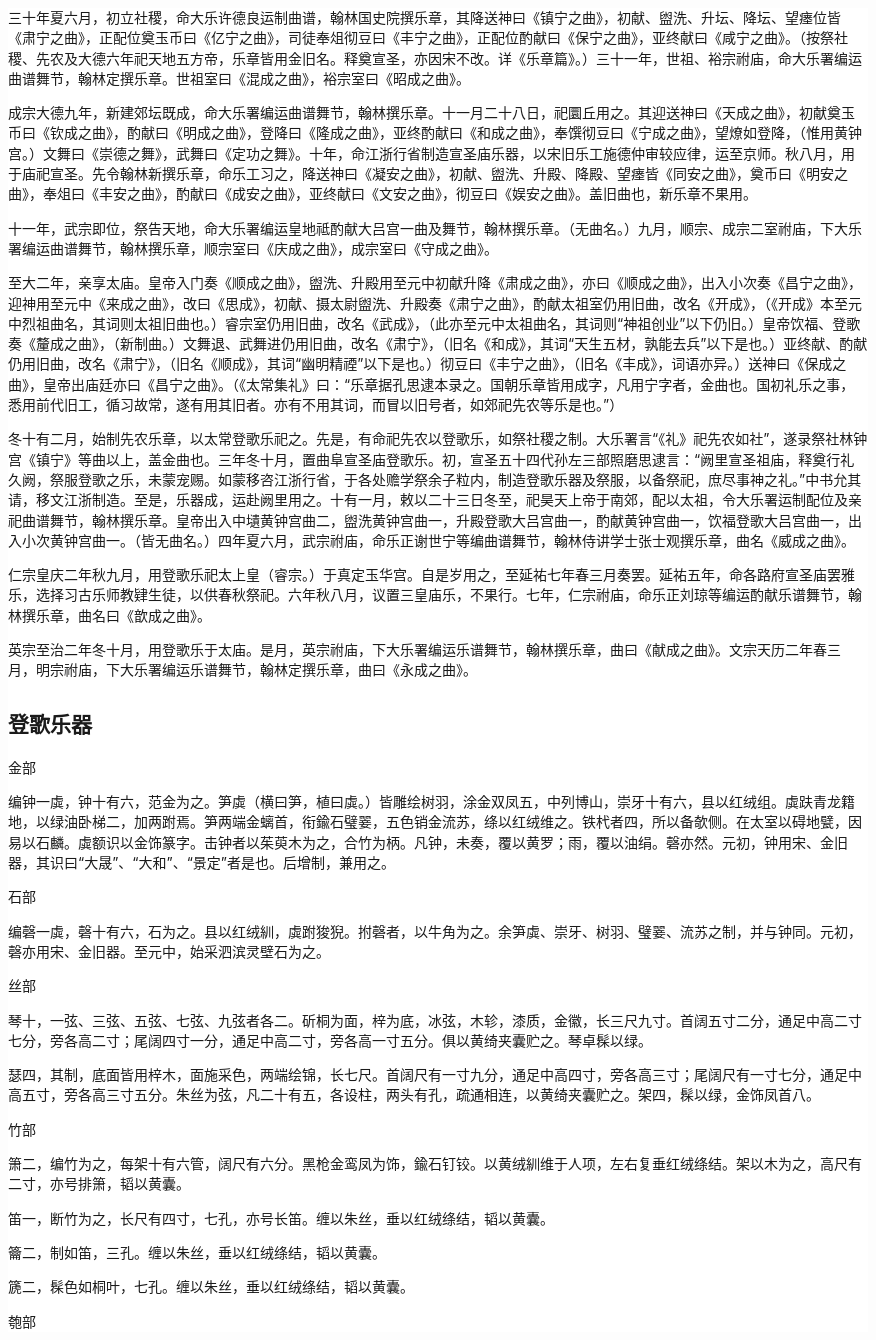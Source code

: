 三十年夏六月，初立社稷，命大乐许德良运制曲谱，翰林国史院撰乐章，其降送神曰《镇宁之曲》，初献、盥洗、升坛、降坛、望瘗位皆《肃宁之曲》，正配位奠玉币曰《亿宁之曲》，司徒奉俎彻豆曰《丰宁之曲》，正配位酌献曰《保宁之曲》，亚终献曰《咸宁之曲》。（按祭社稷、先农及大德六年祀天地五方帝，乐章皆用金旧名。释奠宣圣，亦因宋不改。详《乐章篇》。）三十一年，世祖、裕宗祔庙，命大乐署编运曲谱舞节，翰林定撰乐章。世祖室曰《混成之曲》，裕宗室曰《昭成之曲》。

成宗大德九年，新建郊坛既成，命大乐署编运曲谱舞节，翰林撰乐章。十一月二十八日，祀圜丘用之。其迎送神曰《天成之曲》，初献奠玉币曰《钦成之曲》，酌献曰《明成之曲》，登降曰《隆成之曲》，亚终酌献曰《和成之曲》，奉馔彻豆曰《宁成之曲》，望燎如登降，（惟用黄钟宫。）文舞曰《崇德之舞》，武舞曰《定功之舞》。十年，命江浙行省制造宣圣庙乐器，以宋旧乐工施德仲审较应律，运至京师。秋八月，用于庙祀宣圣。先令翰林新撰乐章，命乐工习之，降送神曰《凝安之曲》，初献、盥洗、升殿、降殿、望瘗皆《同安之曲》，奠币曰《明安之曲》，奉俎曰《丰安之曲》，酌献曰《成安之曲》，亚终献曰《文安之曲》，彻豆曰《娱安之曲》。盖旧曲也，新乐章不果用。

十一年，武宗即位，祭告天地，命大乐署编运皇地祗酌献大吕宫一曲及舞节，翰林撰乐章。（无曲名。）九月，顺宗、成宗二室祔庙，下大乐署编运曲谱舞节，翰林撰乐章，顺宗室曰《庆成之曲》，成宗室曰《守成之曲》。

至大二年，亲享太庙。皇帝入门奏《顺成之曲》，盥洗、升殿用至元中初献升降《肃成之曲》，亦曰《顺成之曲》，出入小次奏《昌宁之曲》，迎神用至元中《来成之曲》，改曰《思成》，初献、摄太尉盥洗、升殿奏《肃宁之曲》，酌献太祖室仍用旧曲，改名《开成》，（《开成》本至元中烈祖曲名，其词则太祖旧曲也。）睿宗室仍用旧曲，改名《武成》，（此亦至元中太祖曲名，其词则“神祖创业”以下仍旧。）皇帝饮福、登歌奏《釐成之曲》，（新制曲。）文舞退、武舞进仍用旧曲，改名《肃宁》，（旧名《和成》，其词“天生五材，孰能去兵”以下是也。）亚终献、酌献仍用旧曲，改名《肃宁》，（旧名《顺成》，其词“幽明精禋”以下是也。）彻豆曰《丰宁之曲》，（旧名《丰成》，词语亦异。）送神曰《保成之曲》，皇帝出庙廷亦曰《昌宁之曲》。（《太常集礼》曰：“乐章据孔思逮本录之。国朝乐章皆用成字，凡用宁字者，金曲也。国初礼乐之事，悉用前代旧工，循习故常，遂有用其旧者。亦有不用其词，而冒以旧号者，如郊祀先农等乐是也。”）

冬十有二月，始制先农乐章，以太常登歌乐祀之。先是，有命祀先农以登歌乐，如祭社稷之制。大乐署言“《礼》祀先农如社”，遂录祭社林钟宫《镇宁》等曲以上，盖金曲也。三年冬十月，置曲阜宣圣庙登歌乐。初，宣圣五十四代孙左三部照磨思逮言：“阙里宣圣祖庙，释奠行礼久阙，祭服登歌之乐，未蒙宠赐。如蒙移咨江浙行省，于各处赡学祭余子粒内，制造登歌乐器及祭服，以备祭祀，庶尽事神之礼。”中书允其请，移文江浙制造。至是，乐器成，运赴阙里用之。十有一月，敕以二十三日冬至，祀昊天上帝于南郊，配以太祖，令大乐署运制配位及亲祀曲谱舞节，翰林撰乐章。皇帝出入中壝黄钟宫曲二，盥洗黄钟宫曲一，升殿登歌大吕宫曲一，酌献黄钟宫曲一，饮福登歌大吕宫曲一，出入小次黄钟宫曲一。（皆无曲名。）四年夏六月，武宗祔庙，命乐正谢世宁等编曲谱舞节，翰林侍讲学士张士观撰乐章，曲名《威成之曲》。

仁宗皇庆二年秋九月，用登歌乐祀太上皇（睿宗。）于真定玉华宫。自是岁用之，至延祐七年春三月奏罢。延祐五年，命各路府宣圣庙罢雅乐，选择习古乐师教肄生徒，以供春秋祭祀。六年秋八月，议置三皇庙乐，不果行。七年，仁宗祔庙，命乐正刘琼等编运酌献乐谱舞节，翰林撰乐章，曲名曰《歆成之曲》。

英宗至治二年冬十月，用登歌乐于太庙。是月，英宗祔庙，下大乐署编运乐谱舞节，翰林撰乐章，曲曰《献成之曲》。文宗天历二年春三月，明宗祔庙，下大乐署编运乐谱舞节，翰林定撰乐章，曲曰《永成之曲》。

## 登歌乐器

金部

编钟一虡，钟十有六，范金为之。笋虡（横曰笋，植曰虡。）皆雕绘树羽，涂金双凤五，中列博山，崇牙十有六，县以红绒组。虡趺青龙籍地，以绿油卧梯二，加两跗焉。笋两端金螭首，衔鍮石璧翣，五色销金流苏，绦以红绒维之。铁杙者四，所以备欹侧。在太室以碍地甓，因易以石麟。虡额识以金饰篆字。击钟者以茱萸木为之，合竹为柄。凡钟，未奏，覆以黄罗；雨，覆以油绢。磬亦然。元初，钟用宋、金旧器，其识曰“大晟”、“大和”、“景定”者是也。后增制，兼用之。

石部

编磬一虡，磬十有六，石为之。县以红绒紃，虡跗狻猊。拊磬者，以牛角为之。余笋虡、崇牙、树羽、璧翣、流苏之制，并与钟同。元初，磬亦用宋、金旧器。至元中，始采泗滨灵壁石为之。

丝部

琴十，一弦、三弦、五弦、七弦、九弦者各二。斫桐为面，梓为底，冰弦，木轸，漆质，金徽，长三尺九寸。首阔五寸二分，通足中高二寸七分，旁各高二寸；尾阔四寸一分，通足中高二寸，旁各高一寸五分。俱以黄绮夹囊贮之。琴卓髹以绿。

瑟四，其制，底面皆用梓木，面施采色，两端绘锦，长七尺。首阔尺有一寸九分，通足中高四寸，旁各高三寸；尾阔尺有一寸七分，通足中高五寸，旁各高三寸五分。朱丝为弦，凡二十有五，各设柱，两头有孔，疏通相连，以黄绮夹囊贮之。架四，髹以绿，金饰凤首八。

竹部

箫二，编竹为之，每架十有六管，阔尺有六分。黑枪金鸾凤为饰，鍮石钉铰。以黄绒紃维于人项，左右复垂红绒绦结。架以木为之，高尺有二寸，亦号排箫，韬以黄囊。

笛一，断竹为之，长尺有四寸，七孔，亦号长笛。缠以朱丝，垂以红绒绦结，韬以黄囊。

籥二，制如笛，三孔。缠以朱丝，垂以红绒绦结，韬以黄囊。

篪二，髹色如桐叶，七孔。缠以朱丝，垂以红绒绦结，韬以黄囊。

匏部
